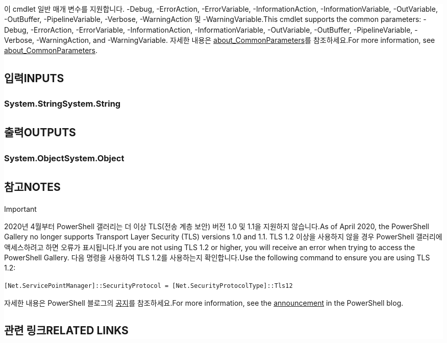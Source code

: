 <span data-ttu-id="60e69-271">이 cmdlet 일반 매개 변수를 지원합니다. -Debug, -ErrorAction, -ErrorVariable, -InformationAction, -InformationVariable, -OutVariable, -OutBuffer, -PipelineVariable, -Verbose, -WarningAction 및 -WarningVariable.</span><span class="sxs-lookup"><span data-stu-id="60e69-271">This cmdlet supports the common parameters: -Debug, -ErrorAction, -ErrorVariable, -InformationAction, -InformationVariable, -OutVariable, -OutBuffer, -PipelineVariable, -Verbose, -WarningAction, and -WarningVariable.</span></span> <span data-ttu-id="60e69-272">자세한 내용은 [about_CommonParameters](https://go.microsoft.com/fwlink/?LinkID=113216)를 참조하세요.</span><span class="sxs-lookup"><span data-stu-id="60e69-272">For more information, see [about_CommonParameters](https://go.microsoft.com/fwlink/?LinkID=113216).</span></span>

## <span data-ttu-id="60e69-273">입력</span><span class="sxs-lookup"><span data-stu-id="60e69-273">INPUTS</span></span>

### <span data-ttu-id="60e69-274">System.String</span><span class="sxs-lookup"><span data-stu-id="60e69-274">System.String</span></span>

## <span data-ttu-id="60e69-275">출력</span><span class="sxs-lookup"><span data-stu-id="60e69-275">OUTPUTS</span></span>

### <span data-ttu-id="60e69-276">System.Object</span><span class="sxs-lookup"><span data-stu-id="60e69-276">System.Object</span></span>

## <span data-ttu-id="60e69-277">참고</span><span class="sxs-lookup"><span data-stu-id="60e69-277">NOTES</span></span>

> [!IMPORTANT]
> <span data-ttu-id="60e69-278">2020년 4월부터 PowerShell 갤러리는 더 이상 TLS(전송 계층 보안) 버전 1.0 및 1.1을 지원하지 않습니다.</span><span class="sxs-lookup"><span data-stu-id="60e69-278">As of April 2020, the PowerShell Gallery no longer supports Transport Layer Security (TLS) versions 1.0 and 1.1.</span></span> <span data-ttu-id="60e69-279">TLS 1.2 이상을 사용하지 않을 경우 PowerShell 갤러리에 액세스하려고 하면 오류가 표시됩니다.</span><span class="sxs-lookup"><span data-stu-id="60e69-279">If you are not using TLS 1.2 or higher, you will receive an error when trying to access the PowerShell Gallery.</span></span> <span data-ttu-id="60e69-280">다음 명령을 사용하여 TLS 1.2를 사용하는지 확인합니다.</span><span class="sxs-lookup"><span data-stu-id="60e69-280">Use the following command to ensure you are using TLS 1.2:</span></span>
>
> `[Net.ServicePointManager]::SecurityProtocol = [Net.SecurityProtocolType]::Tls12`
>
> <span data-ttu-id="60e69-281">자세한 내용은 PowerShell 블로그의 [공지](https://devblogs.microsoft.com/powershell/powershell-gallery-tls-support/)를 참조하세요.</span><span class="sxs-lookup"><span data-stu-id="60e69-281">For more information, see the [announcement](https://devblogs.microsoft.com/powershell/powershell-gallery-tls-support/) in the PowerShell blog.</span></span>

## <span data-ttu-id="60e69-282">관련 링크</span><span class="sxs-lookup"><span data-stu-id="60e69-282">RELATED LINKS</span></span>
